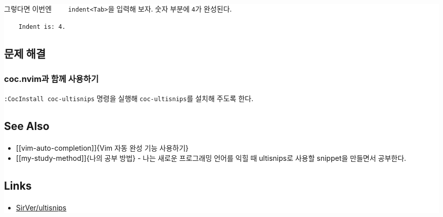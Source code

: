 그렇다면 이번엔 `    indent<Tab>`을 입력해 보자. 숫자 부분에 `4`가 완성된다.

```
    Indent is: 4.
```

## 문제 해결

### coc.nvim과 함께 사용하기

`:CocInstall coc-ultisnips` 명령을 실행해 `coc-ultisnips`를 설치해 주도록 한다.


## See Also

* [[vim-auto-completion]]{Vim 자동 완성 기능 사용하기}
* [[my-study-method]]{나의 공부 방법} - 나는 새로운 프로그래밍 언어를 익힐 때 ultisnips로 사용할 snippet을 만들면서 공부한다.

## Links

* [SirVer/ultisnips](https://github.com/SirVer/ultisnips )


